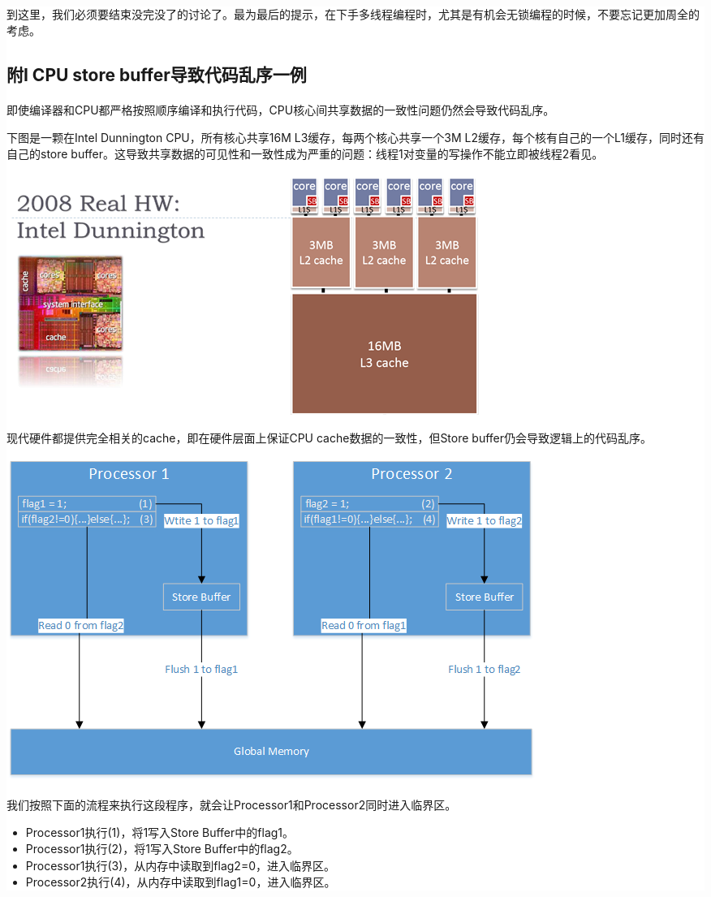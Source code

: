 到这里，我们必须要结束没完没了的讨论了。最为最后的提示，在下手多线程编程时，尤其是有机会无锁编程的时候，不要忘记更加周全的考虑。

## 附I CPU store buffer导致代码乱序一例

即使编译器和CPU都严格按照顺序编译和执行代码，CPU核心间共享数据的一致性问题仍然会导致代码乱序。

下图是一颗在Intel Dunnington CPU，所有核心共享16M L3缓存，每两个核心共享一个3M L2缓存，每个核有自己的一个L1缓存，同时还有自己的store buffer。这导致共享数据的可见性和一致性成为严重的问题：线程1对变量的写操作不能立即被线程2看见。

![Intel Dunnington](./figs/IntelDunnington.png)

现代硬件都提供完全相关的cache，即在硬件层面上保证CPU cache数据的一致性，但Store buffer仍会导致逻辑上的代码乱序。

![Store Buffer](./figs/StoreBuffer.png)

我们按照下面的流程来执行这段程序，就会让Processor1和Processor2同时进入临界区。

- Processor1执行(1)，将1写入Store Buffer中的flag1。
- Processor1执行(2)，将1写入Store Buffer中的flag2。
- Processor1执行(3)，从内存中读取到flag2=0，进入临界区。
- Processor2执行(4)，从内存中读取到flag1=0，进入临界区。

